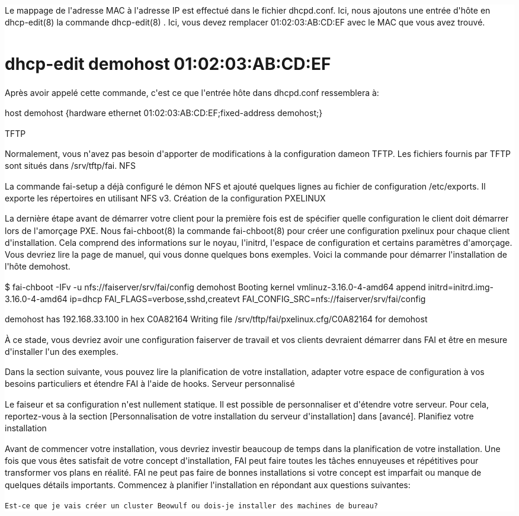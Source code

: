 Le mappage de l'adresse MAC à l'adresse IP est effectué dans le fichier dhcpd.conf. Ici, nous ajoutons une entrée d'hôte en dhcp-edit(8) la commande dhcp-edit(8) . Ici, vous devez remplacer 01:02:03:AB:CD:EF avec le MAC que vous avez trouvé.

# dhcp-edit demohost 01:02:03:AB:CD:EF

Après avoir appelé cette commande, c'est ce que l'entrée hôte dans dhcpd.conf ressemblera à:

host demohost {hardware ethernet 01:02:03:AB:CD:EF;fixed-address demohost;}

TFTP

Normalement, vous n'avez pas besoin d'apporter de modifications à la configuration dameon TFTP. Les fichiers fournis par TFTP sont situés dans /srv/tftp/fai.
NFS

La commande fai-setup a déjà configuré le démon NFS et ajouté quelques lignes au fichier de configuration /etc/exports. Il exporte les répertoires en utilisant NFS v3.
Création de la configuration PXELINUX

La dernière étape avant de démarrer votre client pour la première fois est de spécifier quelle configuration le client doit démarrer lors de l'amorçage PXE. Nous fai-chboot(8) la commande fai-chboot(8) pour créer une configuration pxelinux pour chaque client d'installation. Cela comprend des informations sur le noyau, l'initrd, l'espace de configuration et certains paramètres d'amorçage. Vous devriez lire la page de manuel, qui vous donne quelques bons exemples. Voici la commande pour démarrer l'installation de l'hôte demohost.

$ fai-chboot -IFv -u nfs://faiserver/srv/fai/config demohost
Booting kernel vmlinuz-3.16.0-4-amd64
 append initrd=initrd.img-3.16.0-4-amd64 ip=dhcp
   FAI_FLAGS=verbose,sshd,createvt
   FAI_CONFIG_SRC=nfs://faiserver/srv/fai/config

demohost has 192.168.33.100 in hex C0A82164
Writing file /srv/tftp/fai/pxelinux.cfg/C0A82164 for demohost

À ce stade, vous devriez avoir une configuration faiserver de travail et vos clients devraient démarrer dans FAI et être en mesure d'installer l'un des exemples.

Dans la section suivante, vous pouvez lire la planification de votre installation, adapter votre espace de configuration à vos besoins particuliers et étendre FAI à l'aide de hooks.
Serveur personnalisé

Le faiseur et sa configuration n'est nullement statique. Il est possible de personnaliser et d'étendre votre serveur. Pour cela, reportez-vous à la section [Personnalisation de votre installation du serveur d'installation] dans [avancé].
Planifiez votre installation

Avant de commencer votre installation, vous devriez investir beaucoup de temps dans la planification de votre installation. Une fois que vous êtes satisfait de votre concept d'installation, FAI peut faire toutes les tâches ennuyeuses et répétitives pour transformer vos plans en réalité. FAI ne peut pas faire de bonnes installations si votre concept est imparfait ou manque de quelques détails importants. Commencez à planifier l'installation en répondant aux questions suivantes:

    Est-ce que je vais créer un cluster Beowulf ou dois-je installer des machines de bureau?
